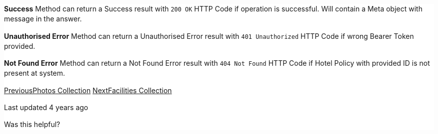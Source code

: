 **Success**
Method can return a Success result with `200 OK` HTTP Code if operation is successful. Will contain a Meta object with message in the answer.

**Unauthorised Error**
Method can return a Unauthorised Error result with `401 Unauthorized` HTTP Code if wrong Bearer Token provided.

**Not Found Error** Method can return a Not Found Error result with `404 Not Found` HTTP Code if Hotel Policy with provided ID is not present at system.

[PreviousPhotos Collection](https://docs.channex.io/api-v.1-documentation/photos-collection) [NextFacilities Collection](https://docs.channex.io/api-v.1-documentation/facilities-collection)

Last updated 4 years ago

Was this helpful?